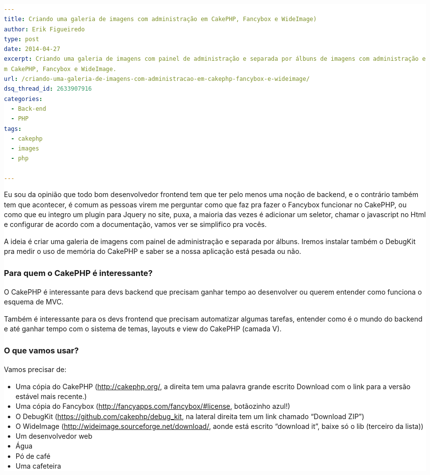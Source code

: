 ```yaml
---
title: Criando uma galeria de imagens com administração em CakePHP, Fancybox e WideImage)
author: Erik Figueiredo
type: post
date: 2014-04-27
excerpt: Criando uma galeria de imagens com painel de administração e separada por álbuns de imagens com administração em CakePHP, Fancybox e WideImage.
url: /criando-uma-galeria-de-imagens-com-administracao-em-cakephp-fancybox-e-wideimage/
dsq_thread_id: 2633907916
categories:
  - Back-end
  - PHP
tags:
  - cakephp
  - images
  - php

---
```

Eu sou da opinião que todo bom desenvolvedor frontend tem que ter pelo menos uma noção de backend, e o contrário também tem que acontecer, é comum as pessoas virem me perguntar como que faz pra fazer o Fancybox funcionar no CakePHP, ou como que eu integro um plugin para Jquery no site, puxa, a maioria das vezes é adicionar um seletor, chamar o javascript no Html e configurar de acordo com a documentação, vamos ver se simplifico pra vocês.

A ideia é criar uma galeria de imagens com painel de administração e separada por álbuns. Iremos instalar também o DebugKit pra medir o uso de memória do CakePHP e saber se a nossa aplicação está pesada ou não.

### Para quem o CakePHP é interessante?

O CakePHP é interessante para devs backend que precisam ganhar tempo ao desenvolver ou querem entender como funciona o esquema de MVC.

Também é interessante para os devs frontend que precisam automatizar algumas tarefas, entender como é o mundo do backend e até ganhar tempo com o sistema de temas, layouts e view do CakePHP (camada V).

### O que vamos usar?

Vamos precisar de:

  * Uma cópia do CakePHP (<http://cakephp.org/>, a direita tem uma palavra grande escrito Download com o link para a versão estável mais recente.)
  * Uma cópia do Fancybox (<http://fancyapps.com/fancybox/#license>, botãozinho azul!)
  * O DebugKit (<https://github.com/cakephp/debug_kit>, na lateral direita tem um link chamado “Download ZIP”)
  * O WideImage (<http://wideimage.sourceforge.net/download/>, aonde está escrito “download it”, baixe só o lib (terceiro da lista))
  * Um desenvolvedor web
  * Água
  * Pó de café
  * Uma cafeteira
